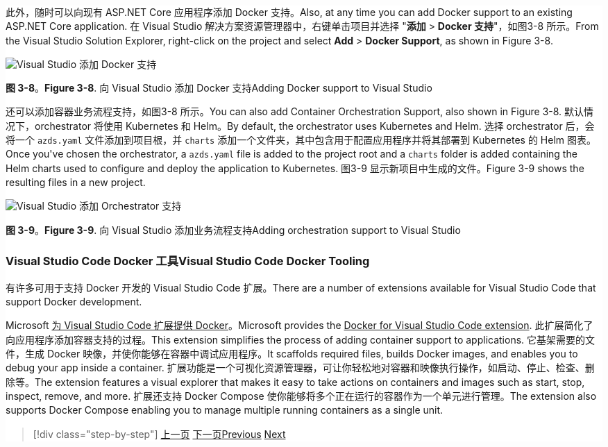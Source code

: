 <span data-ttu-id="c4f2c-295">此外，随时可以向现有 ASP.NET Core 应用程序添加 Docker 支持。</span><span class="sxs-lookup"><span data-stu-id="c4f2c-295">Also, at any time you can add Docker support to an existing ASP.NET Core application.</span></span> <span data-ttu-id="c4f2c-296">在 Visual Studio 解决方案资源管理器中，右键单击项目并选择 "**添加**  >  **Docker 支持**"，如图3-8 所示。</span><span class="sxs-lookup"><span data-stu-id="c4f2c-296">From the Visual Studio Solution Explorer, right-click on the project and select **Add** > **Docker Support**, as shown in Figure 3-8.</span></span>

![Visual Studio 添加 Docker 支持](./media/visual-studio-add-docker-support.png)

<span data-ttu-id="c4f2c-298">**图 3-8**。</span><span class="sxs-lookup"><span data-stu-id="c4f2c-298">**Figure 3-8**.</span></span> <span data-ttu-id="c4f2c-299">向 Visual Studio 添加 Docker 支持</span><span class="sxs-lookup"><span data-stu-id="c4f2c-299">Adding Docker support to Visual Studio</span></span>

<span data-ttu-id="c4f2c-300">还可以添加容器业务流程支持，如图3-8 所示。</span><span class="sxs-lookup"><span data-stu-id="c4f2c-300">You can also add Container Orchestration Support, also shown in Figure 3-8.</span></span> <span data-ttu-id="c4f2c-301">默认情况下，orchestrator 将使用 Kubernetes 和 Helm。</span><span class="sxs-lookup"><span data-stu-id="c4f2c-301">By default, the orchestrator uses Kubernetes and Helm.</span></span> <span data-ttu-id="c4f2c-302">选择 orchestrator 后，会将一个 `azds.yaml` 文件添加到项目根，并 `charts` 添加一个文件夹，其中包含用于配置应用程序并将其部署到 Kubernetes 的 Helm 图表。</span><span class="sxs-lookup"><span data-stu-id="c4f2c-302">Once you've chosen the orchestrator, a `azds.yaml` file is added to the project root and a `charts` folder is added containing the Helm charts used to configure and deploy the application to Kubernetes.</span></span> <span data-ttu-id="c4f2c-303">图3-9 显示新项目中生成的文件。</span><span class="sxs-lookup"><span data-stu-id="c4f2c-303">Figure 3-9 shows the resulting files in a new project.</span></span>

![Visual Studio 添加 Orchestrator 支持](./media/visual-studio-add-orchestrator-support.png)

<span data-ttu-id="c4f2c-305">**图 3-9**。</span><span class="sxs-lookup"><span data-stu-id="c4f2c-305">**Figure 3-9**.</span></span> <span data-ttu-id="c4f2c-306">向 Visual Studio 添加业务流程支持</span><span class="sxs-lookup"><span data-stu-id="c4f2c-306">Adding orchestration support to Visual Studio</span></span>

### <a name="visual-studio-code-docker-tooling"></a><span data-ttu-id="c4f2c-307">Visual Studio Code Docker 工具</span><span class="sxs-lookup"><span data-stu-id="c4f2c-307">Visual Studio Code Docker Tooling</span></span>

<span data-ttu-id="c4f2c-308">有许多可用于支持 Docker 开发的 Visual Studio Code 扩展。</span><span class="sxs-lookup"><span data-stu-id="c4f2c-308">There are a number of extensions available for Visual Studio Code that support Docker development.</span></span>

<span data-ttu-id="c4f2c-309">Microsoft [为 Visual Studio Code 扩展提供 Docker](https://marketplace.visualstudio.com/items?itemName=ms-azuretools.vscode-docker)。</span><span class="sxs-lookup"><span data-stu-id="c4f2c-309">Microsoft provides the [Docker for Visual Studio Code extension](https://marketplace.visualstudio.com/items?itemName=ms-azuretools.vscode-docker).</span></span> <span data-ttu-id="c4f2c-310">此扩展简化了向应用程序添加容器支持的过程。</span><span class="sxs-lookup"><span data-stu-id="c4f2c-310">This extension simplifies the process of adding container support to applications.</span></span> <span data-ttu-id="c4f2c-311">它基架需要的文件，生成 Docker 映像，并使你能够在容器中调试应用程序。</span><span class="sxs-lookup"><span data-stu-id="c4f2c-311">It scaffolds required files, builds Docker images, and enables you to debug your app inside a container.</span></span> <span data-ttu-id="c4f2c-312">扩展功能是一个可视化资源管理器，可让你轻松地对容器和映像执行操作，如启动、停止、检查、删除等。</span><span class="sxs-lookup"><span data-stu-id="c4f2c-312">The extension features a visual explorer that makes it easy to take actions on containers and images such as start, stop, inspect, remove, and more.</span></span> <span data-ttu-id="c4f2c-313">扩展还支持 Docker Compose 使你能够将多个正在运行的容器作为一个单元进行管理。</span><span class="sxs-lookup"><span data-stu-id="c4f2c-313">The extension also supports Docker Compose enabling you to manage multiple running containers as a single unit.</span></span>

>[!div class="step-by-step"]
><span data-ttu-id="c4f2c-314">[上一页](scale-applications.md)
>[下一页](leverage-serverless-functions.md)</span><span class="sxs-lookup"><span data-stu-id="c4f2c-314">[Previous](scale-applications.md)
[Next](leverage-serverless-functions.md)</span></span>
